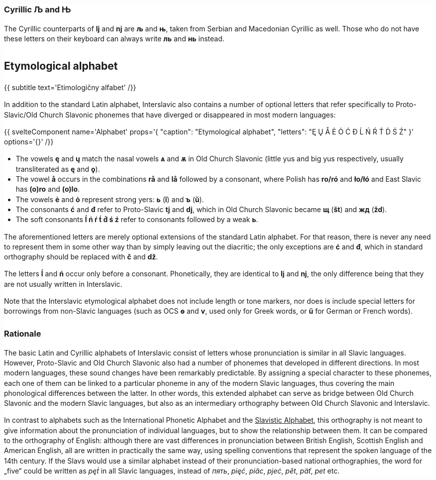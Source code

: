 ### Cyrillic Љ and Њ

The Cyrillic counterparts of **lj** and **nj** are **љ** and **њ**, taken from Serbian and Macedonian Cyrillic as well. Those who do not have these letters on their keyboard can always write **ль** and **нь** instead.

## Etymological alphabet
{{ subtitle text='Etimologičny alfabet' /}}

In addition to the standard Latin alphabet, Interslavic also contains a number of optional letters that refer specifically to Proto-Slavic/Old Church Slavonic phonemes that have diverged or disappeared in most modern languages:

{{ svelteComponent name='Alphabet' props='{
	"caption": "Etymological alphabet",
	"letters": "Ę Ų Å Ė Ȯ Ć Đ Ĺ Ń Ŕ T́ D́ Ś Ź"
}' options='{}' /}}

- The vowels **ę** and **ų** match the nasal vowels **ѧ** and **ѫ** in Old Church Slavonic (little yus and big yus respectively, usually transliterated as **ę** and **ǫ**).
- The vowel **å** occurs in the combinations **rå** and **lå** followed by a consonant, where Polish has **ro/ró** and **ło/łó** and East Slavic has **(o)ro** and **(o)lo**.
- The vowels **ė** and **ȯ** represent strong yers: **ь** (**ĭ**) and **ъ** (**ŭ**).
- The consonants **ć** and **đ** refer to Proto-Slavic **tj** and **dj**, which in Old Church Slavonic became **щ** (**št**) and **жд** (**žd**).
- The soft consonants **ĺ ń ŕ t́ d́ ś ź** refer to consonants followed by a weak **ь**.

The aforementioned letters are merely optional extensions of the standard Latin alphabet. For that reason, there is never any need to represent them in some other way than by simply leaving out the diacritic; the only exceptions are **ć** and **đ**, which in standard orthography should be replaced with **č** and **dž**.

The letters **ĺ** and **ń** occur only before a consonant. Phonetically, they are identical to **lj** and **nj**, the only difference being that they are not usually written in Interslavic.

Note that the Interslavic etymological alphabet does not include length or tone markers, nor does is include special letters for borrowings from non-Slavic languages (such as OCS **ѳ** and **ѵ**, used only for Greek words, or **ü** for German or French words).

### Rationale

The basic Latin and Cyrillic alphabets of Interslavic consist of letters whose pronunciation is similar in all Slavic languages. However, Proto-Slavic and Old Church Slavonic also had a number of phonemes that developed in different directions. In most modern languages, these sound changes have been remarkably predictable. By assigning a special character to these phonemes, each one of them can be linked to a particular phoneme in any of the modern Slavic languages, thus covering the main phonological differences between the latter. In other words, this extended alphabet can serve as bridge between Old Church Slavonic and the modern Slavic languages, but also as an intermediary orthography between Old Church Slavonic and Interslavic.

In contrast to alphabets such as the International Phonetic Alphabet and the [Slavistic Alphabet](http://grzegorz.jagodzinski.prv.pl/gram/en/ipa.html), this orthography is not meant to give information about the pronunciation of individual languages, but to show the relationship between them. It can be compared to the orthography of English: although there are vast differences in pronunciation between British English, Scottish English and American English, all are written in practically the same way, using spelling conventions that represent the spoken language of the 14th century. If the Slavs would use a similar alphabet instead of their pronunciation-based national orthographies, the word for „five“ could be written as *pęt́* in all Slavic languages, instead of *пять*, *pięć*, *piãc*, *pjeć*, *pět*, *päť*, *pet* etc.
